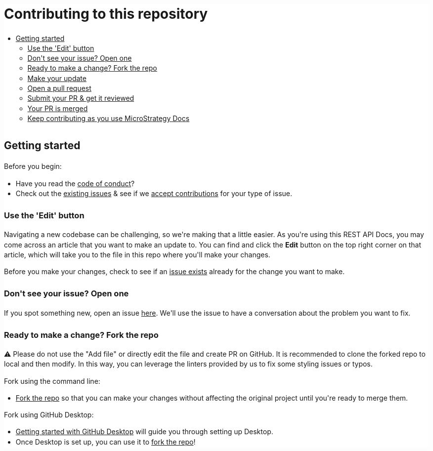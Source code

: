 

# Contributing to this repository

- [Getting started](#getting-started)
  - [Use the 'Edit' button](#use-the-edit-button)
  - [Don't see your issue? Open one](#dont-see-your-issue-open-one)
  - [Ready to make a change? Fork the repo](#ready-to-make-a-change-fork-the-repo)
  - [Make your update](#make-your-update)
  - [Open a pull request](#open-a-pull-request)
  - [Submit your PR & get it reviewed](#submit-your-pr--get-it-reviewed)
  - [Your PR is merged](#your-pr-is-merged)
  - [Keep contributing as you use MicroStrategy Docs](#keep-contributing-as-you-use-microstrategy-docs)

## Getting started

Before you begin:

- Have you read the [code of conduct](CODE_OF_CONDUCT.md)?
- Check out the [existing issues](https://github.com/MicroStrategy/rest-api-docs/issues) & see if we [accept contributions](#memo-types-of-contributions) for your type of issue.

### Use the 'Edit' button

Navigating a new codebase can be challenging, so we're making that a little easier. As you're using this REST API Docs, you may come across an article that you want to make an update to. You can find and click the **Edit** button on the top right corner on that article, which will take you to the file in this repo where you'll make your changes.

Before you make your changes, check to see if an [issue exists](https://github.com/MicroStrategy/rest-api-docs/issues/) already for the change you want to make.

### Don't see your issue? Open one

If you spot something new, open an issue [here](https://github.com/MicroStrategy/rest-api-docs/issues). We'll use the issue to have a conversation about the problem you want to fix.

### Ready to make a change? Fork the repo

:warning: Please do not use the "Add file" or directly edit the file and create PR on GitHub. It is recommended to clone the forked repo to local and then modify. In this way, you can leverage the linters provided by us to fix some styling issues or typos.

Fork using the command line:

- [Fork the repo](https://docs.github.com/en/github/getting-started-with-github/fork-a-repo#fork-an-example-repository) so that you can make your changes without affecting the original project until you're ready to merge them.

Fork using GitHub Desktop:

- [Getting started with GitHub Desktop](https://docs.github.com/en/desktop/installing-and-configuring-github-desktop/getting-started-with-github-desktop) will guide you through setting up Desktop.
- Once Desktop is set up, you can use it to [fork the repo](https://docs.github.com/en/desktop/contributing-and-collaborating-using-github-desktop/cloning-and-forking-repositories-from-github-desktop)!
